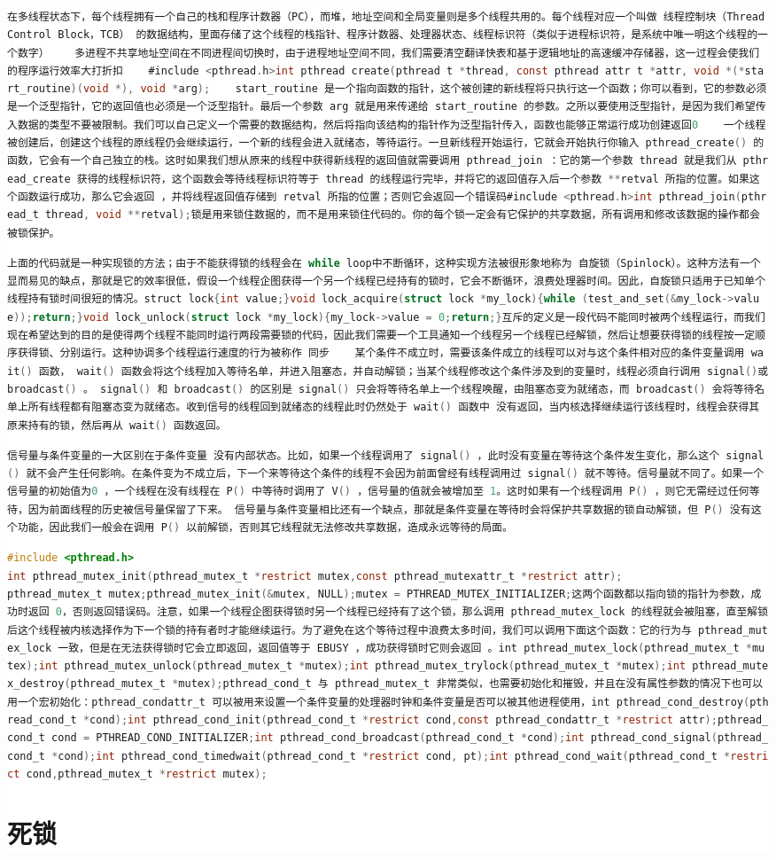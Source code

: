 ```c
在多线程状态下，每个线程拥有⼀个⾃⼰的栈和程序计数器（PC），⽽堆，地址空间和全局变量则是多个线程共⽤的。每个线程对应⼀个叫做 线程控制块（Thread Control Block，TCB） 的数据结构，⾥⾯存储了这个线程的栈指针、程序计数器、处理器状态、线程标识符（类似于进程标识符，是系统中唯⼀明这个线程的⼀个数字）    多进程不共享地址空间在不同进程间切换时，由于进程地址空间不同，我们需要清空翻译快表和基于逻辑地址的⾼速缓冲存储器，这⼀过程会使我们的程序运⾏效率⼤打折扣    #include <pthread.h>int pthread create(pthread t *thread, const pthread attr t *attr, void *(*start_routine)(void *), void *arg);    start_routine 是⼀个指向函数的指针，这个被创建的新线程将只执⾏这⼀个函数；你可以看到，它的参数必须是⼀个泛型指针，它的返回值也必须是⼀个泛型指针。最后⼀个参数 arg 就是⽤来传递给 start_routine 的参数。之所以要使⽤泛型指针，是因为我们希望传⼊数据的类型不要被限制。我们可以⾃⼰定义⼀个需要的数据结构，然后将指向该结构的指针作为泛型指针传⼊，函数也能够正常运⾏成功创建返回0    ⼀个线程被创建后，创建这个线程的原线程仍会继续运⾏，⼀个新的线程会进⼊就绪态，等待运⾏。⼀旦新线程开始运⾏，它就会开始执⾏你输⼊ pthread_create() 的函数，它会有⼀个⾃⼰独⽴的栈。这时如果我们想从原来的线程中获得新线程的返回值就需要调⽤ pthread_join ：它的第⼀个参数 thread 就是我们从 pthread_create 获得的线程标识符，这个函数会等待线程标识符等于 thread 的线程运⾏完毕，并将它的返回值存⼊后⼀个参数 **retval 所指的位置。如果这个函数运⾏成功，那么它会返回 ，并将线程返回值存储到 retval 所指的位置；否则它会返回⼀个错误码#include <pthread.h>int pthread_join(pthread_t thread, void **retval);锁是⽤来锁住数据的，⽽不是⽤来锁住代码的。你的每个锁⼀定会有它保护的共享数据，所有调⽤和修改该数据的操作都会被锁保护。
```



```c
上⾯的代码就是⼀种实现锁的⽅法；由于不能获得锁的线程会在 while loop中不断循环，这种实现⽅法被很形象地称为 ⾃旋锁（Spinlock）。这种⽅法有⼀个显⽽易⻅的缺点，那就是它的效率很低，假设⼀个线程企图获得⼀个另⼀个线程已经持有的锁时，它会不断循环，浪费处理器时间。因此，⾃旋锁只适⽤于已知单个线程持有锁时间很短的情况。struct lock{int value;}void lock_acquire(struct lock *my_lock){while (test_and_set(&my_lock->value));return;}void lock_unlock(struct lock *my_lock){my_lock->value = 0;return;}互斥的定义是⼀段代码不能同时被两个线程运⾏，⽽我们现在希望达到的⽬的是使得两个线程不能同时运⾏两段需要锁的代码，因此我们需要⼀个⼯具通知⼀个线程另⼀个线程已经解锁，然后让想要获得锁的线程按⼀定顺序获得锁、分别运⾏。这种协调多个线程运⾏速度的⾏为被称作 同步    某个条件不成⽴时，需要该条件成⽴的线程可以对与这个条件相对应的条件变量调⽤ wait() 函数， wait() 函数会将这个线程加⼊等待名单，并进⼊阻塞态，并⾃动解锁；当某个线程修改这个条件涉及到的变量时，线程必须⾃⾏调⽤ signal()或 broadcast() 。 signal() 和 broadcast() 的区别是 signal() 只会将等待名单上⼀个线程唤醒，由阻塞态变为就绪态，⽽ broadcast() 会将等待名单上所有线程都有阻塞态变为就绪态。收到信号的线程回到就绪态的线程此时仍然处于 wait() 函数中 没有返回，当内核选择继续运⾏该线程时，线程会获得其 原来持有的锁，然后再从 wait() 函数返回。
```



```c
信号量与条件变量的⼀⼤区别在于条件变量 没有内部状态。⽐如，如果⼀个线程调⽤了 signal() ，此时没有变量在等待这个条件发⽣变化，那么这个 signal() 就不会产⽣任何影响。在条件变为不成⽴后，下⼀个来等待这个条件的线程不会因为前⾯曾经有线程调⽤过 signal() 就不等待。信号量就不同了。如果⼀个信号量的初始值为0 ，⼀个线程在没有线程在 P() 中等待时调⽤了 V() ，信号量的值就会被增加⾄ 1。这时如果有⼀个线程调⽤ P() ，则它⽆需经过任何等待，因为前⾯线程的历史被信号量保留了下来。 信号量与条件变量相⽐还有⼀个缺点，那就是条件变量在等待时会将保护共享数据的锁⾃动解锁，但 P() 没有这个功能，因此我们⼀般会在调⽤ P() 以前解锁，否则其它线程就⽆法修改共享数据，造成永远等待的局⾯。
```



```c
#include <pthread.h>
int pthread_mutex_init(pthread_mutex_t *restrict mutex,const pthread_mutexattr_t *restrict attr);
pthread_mutex_t mutex;pthread_mutex_init(&mutex, NULL);mutex = PTHREAD_MUTEX_INITIALIZER;这两个函数都以指向锁的指针为参数，成功时返回 0，否则返回错误码。注意，如果⼀个线程企图获得锁时另⼀个线程已经持有了这个锁，那么调⽤ pthread_mutex_lock 的线程就会被阻塞，直⾄解锁后这个线程被内核选择作为下⼀个锁的持有者时才能继续运⾏。为了避免在这个等待过程中浪费太多时间，我们可以调⽤下⾯这个函数：它的⾏为与 pthread_mutex_lock ⼀致，但是在⽆法获得锁时它会⽴即返回，返回值等于 EBUSY ，成功获得锁时它则会返回 。int pthread_mutex_lock(pthread_mutex_t *mutex);int pthread_mutex_unlock(pthread_mutex_t *mutex);int pthread_mutex_trylock(pthread_mutex_t *mutex);int pthread_mutex_destroy(pthread_mutex_t *mutex);pthread_cond_t 与 pthread_mutex_t ⾮常类似，也需要初始化和摧毁，并且在没有属性参数的情况下也可以⽤⼀个宏初始化：pthread_condattr_t 可以被⽤来设置⼀个条件变量的处理器时钟和条件变量是否可以被其他进程使⽤，int pthread_cond_destroy(pthread_cond_t *cond);int pthread_cond_init(pthread_cond_t *restrict cond,const pthread_condattr_t *restrict attr);pthread_cond_t cond = PTHREAD_COND_INITIALIZER;int pthread_cond_broadcast(pthread_cond_t *cond);int pthread_cond_signal(pthread_cond_t *cond);int pthread_cond_timedwait(pthread_cond_t *restrict cond, pt);int pthread_cond_wait(pthread_cond_t *restrict cond,pthread_mutex_t *restrict mutex);
```



# 死锁
